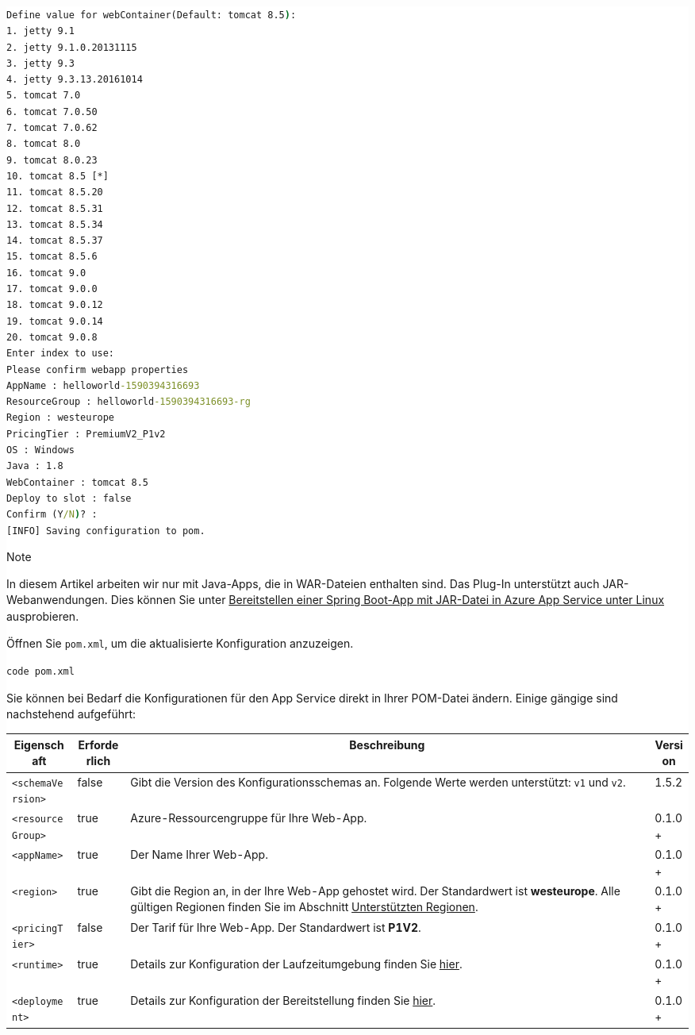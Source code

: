 ```cmd
Define value for webContainer(Default: tomcat 8.5): 
1. jetty 9.1
2. jetty 9.1.0.20131115
3. jetty 9.3
4. jetty 9.3.13.20161014
5. tomcat 7.0
6. tomcat 7.0.50
7. tomcat 7.0.62
8. tomcat 8.0
9. tomcat 8.0.23
10. tomcat 8.5 [*]
11. tomcat 8.5.20
12. tomcat 8.5.31
13. tomcat 8.5.34
14. tomcat 8.5.37
15. tomcat 8.5.6
16. tomcat 9.0
17. tomcat 9.0.0
18. tomcat 9.0.12
19. tomcat 9.0.14
20. tomcat 9.0.8
Enter index to use:
Please confirm webapp properties
AppName : helloworld-1590394316693
ResourceGroup : helloworld-1590394316693-rg
Region : westeurope
PricingTier : PremiumV2_P1v2
OS : Windows
Java : 1.8
WebContainer : tomcat 8.5
Deploy to slot : false
Confirm (Y/N)? :
[INFO] Saving configuration to pom.
```

> [!NOTE]
> In diesem Artikel arbeiten wir nur mit Java-Apps, die in WAR-Dateien enthalten sind. Das Plug-In unterstützt auch JAR-Webanwendungen. Dies können Sie unter [Bereitstellen einer Spring Boot-App mit JAR-Datei in Azure App Service unter Linux](https://docs.microsoft.com/java/azure/spring-framework/deploy-spring-boot-java-app-with-maven-plugin?toc=%2fazure%2fapp-service%2fcontainers%2ftoc.json) ausprobieren.

Öffnen Sie `pom.xml`, um die aktualisierte Konfiguration anzuzeigen.

```bash
code pom.xml
```

Sie können bei Bedarf die Konfigurationen für den App Service direkt in Ihrer POM-Datei ändern. Einige gängige sind nachstehend aufgeführt:

 Eigenschaft | Erforderlich | Beschreibung | Version
---|---|---|---
`<schemaVersion>` | false | Gibt die Version des Konfigurationsschemas an. Folgende Werte werden unterstützt: `v1` und `v2`. | 1.5.2
`<resourceGroup>` | true | Azure-Ressourcengruppe für Ihre Web-App. | 0.1.0+
`<appName>` | true | Der Name Ihrer Web-App. | 0.1.0+
`<region>` | true | Gibt die Region an, in der Ihre Web-App gehostet wird. Der Standardwert ist **westeurope**. Alle gültigen Regionen finden Sie im Abschnitt [Unterstützten Regionen](/java/api/overview/azure/maven/azure-webapp-maven-plugin/readme). | 0.1.0+
`<pricingTier>` | false | Der Tarif für Ihre Web-App. Der Standardwert ist **P1V2**.| 0.1.0+
`<runtime>` | true | Details zur Konfiguration der Laufzeitumgebung finden Sie [hier](/java/api/overview/azure/maven/azure-webapp-maven-plugin/readme). | 0.1.0+
`<deployment>` | true | Details zur Konfiguration der Bereitstellung finden Sie [hier](/java/api/overview/azure/maven/azure-webapp-maven-plugin/readme). | 0.1.0+
